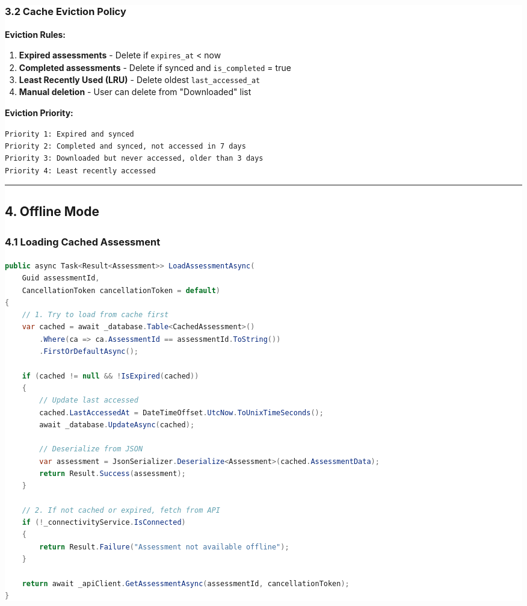 ### 3.2 Cache Eviction Policy

**Eviction Rules:**
1. **Expired assessments** - Delete if `expires_at` < now
2. **Completed assessments** - Delete if synced and `is_completed` = true
3. **Least Recently Used (LRU)** - Delete oldest `last_accessed_at`
4. **Manual deletion** - User can delete from "Downloaded" list

**Eviction Priority:**
```
Priority 1: Expired and synced
Priority 2: Completed and synced, not accessed in 7 days
Priority 3: Downloaded but never accessed, older than 3 days
Priority 4: Least recently accessed
```

---

## 4. Offline Mode

### 4.1 Loading Cached Assessment

```csharp
public async Task<Result<Assessment>> LoadAssessmentAsync(
    Guid assessmentId,
    CancellationToken cancellationToken = default)
{
    // 1. Try to load from cache first
    var cached = await _database.Table<CachedAssessment>()
        .Where(ca => ca.AssessmentId == assessmentId.ToString())
        .FirstOrDefaultAsync();
    
    if (cached != null && !IsExpired(cached))
    {
        // Update last accessed
        cached.LastAccessedAt = DateTimeOffset.UtcNow.ToUnixTimeSeconds();
        await _database.UpdateAsync(cached);
        
        // Deserialize from JSON
        var assessment = JsonSerializer.Deserialize<Assessment>(cached.AssessmentData);
        return Result.Success(assessment);
    }
    
    // 2. If not cached or expired, fetch from API
    if (!_connectivityService.IsConnected)
    {
        return Result.Failure("Assessment not available offline");
    }
    
    return await _apiClient.GetAssessmentAsync(assessmentId, cancellationToken);
}
```

